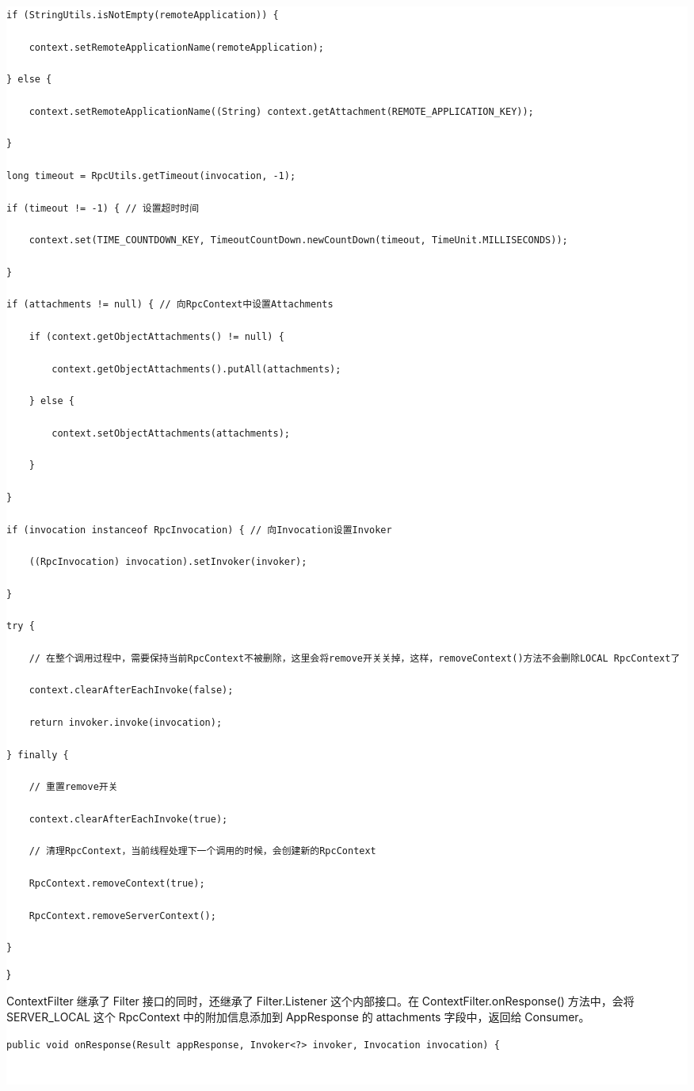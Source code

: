     if (StringUtils.isNotEmpty(remoteApplication)) {

        context.setRemoteApplicationName(remoteApplication);

    } else {

        context.setRemoteApplicationName((String) context.getAttachment(REMOTE_APPLICATION_KEY));

    }

    long timeout = RpcUtils.getTimeout(invocation, -1);

    if (timeout != -1) { // 设置超时时间

        context.set(TIME_COUNTDOWN_KEY, TimeoutCountDown.newCountDown(timeout, TimeUnit.MILLISECONDS));

    }

    if (attachments != null) { // 向RpcContext中设置Attachments

        if (context.getObjectAttachments() != null) {

            context.getObjectAttachments().putAll(attachments);

        } else {

            context.setObjectAttachments(attachments);

        }

    }

    if (invocation instanceof RpcInvocation) { // 向Invocation设置Invoker

        ((RpcInvocation) invocation).setInvoker(invoker);

    }

    try {

        // 在整个调用过程中，需要保持当前RpcContext不被删除，这里会将remove开关关掉，这样，removeContext()方法不会删除LOCAL RpcContext了

        context.clearAfterEachInvoke(false);

        return invoker.invoke(invocation);

    } finally {

        // 重置remove开关

        context.clearAfterEachInvoke(true);

        // 清理RpcContext，当前线程处理下一个调用的时候，会创建新的RpcContext

        RpcContext.removeContext(true);

        RpcContext.removeServerContext();

    }

}
</code></pre>
<p>ContextFilter 继承了 Filter 接口的同时，还继承了 Filter.Listener 这个内部接口。在 ContextFilter.onResponse() 方法中，会将 SERVER_LOCAL 这个 RpcContext 中的附加信息添加到 AppResponse 的 attachments 字段中，返回给 Consumer。</p>
<pre><code>public void onResponse(Result appResponse, Invoker&lt;?&gt; invoker, Invocation invocation) {

